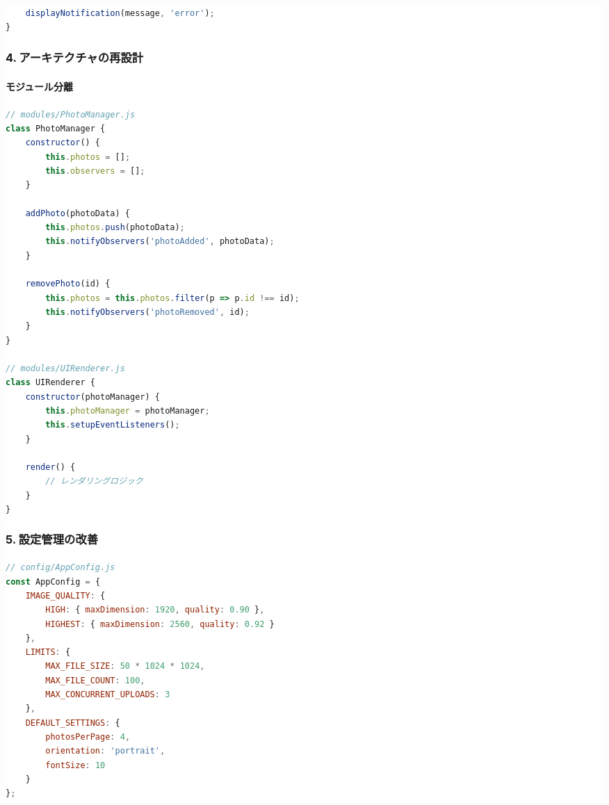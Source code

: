 ```javascript
    displayNotification(message, 'error');
}
```

### 4. アーキテクチャの再設計

#### モジュール分離
```javascript
// modules/PhotoManager.js
class PhotoManager {
    constructor() {
        this.photos = [];
        this.observers = [];
    }
    
    addPhoto(photoData) {
        this.photos.push(photoData);
        this.notifyObservers('photoAdded', photoData);
    }
    
    removePhoto(id) {
        this.photos = this.photos.filter(p => p.id !== id);
        this.notifyObservers('photoRemoved', id);
    }
}

// modules/UIRenderer.js  
class UIRenderer {
    constructor(photoManager) {
        this.photoManager = photoManager;
        this.setupEventListeners();
    }
    
    render() {
        // レンダリングロジック
    }
}
```

### 5. 設定管理の改善

```javascript
// config/AppConfig.js
const AppConfig = {
    IMAGE_QUALITY: {
        HIGH: { maxDimension: 1920, quality: 0.90 },
        HIGHEST: { maxDimension: 2560, quality: 0.92 }
    },
    LIMITS: {
        MAX_FILE_SIZE: 50 * 1024 * 1024,
        MAX_FILE_COUNT: 100,
        MAX_CONCURRENT_UPLOADS: 3
    },
    DEFAULT_SETTINGS: {
        photosPerPage: 4,
        orientation: 'portrait',
        fontSize: 10
    }
};
```
